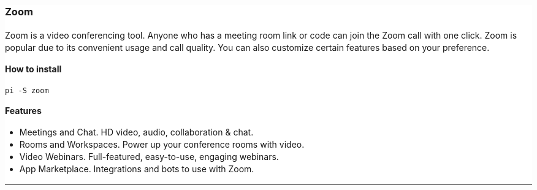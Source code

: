 ### Zoom
Zoom is a video conferencing tool. Anyone who has a meeting room link or code can join the Zoom call with one click. Zoom is popular due to its convenient usage and call quality. You can also customize certain features based on your preference. 

**How to install**
```
pi -S zoom
```

**Features**
-    Meetings and Chat. HD video, audio, collaboration & chat.
-    Rooms and Workspaces. Power up your conference rooms with video.
-    Video Webinars. Full-featured, easy-to-use, engaging webinars.
-    App Marketplace. Integrations and bots to use with Zoom.


---